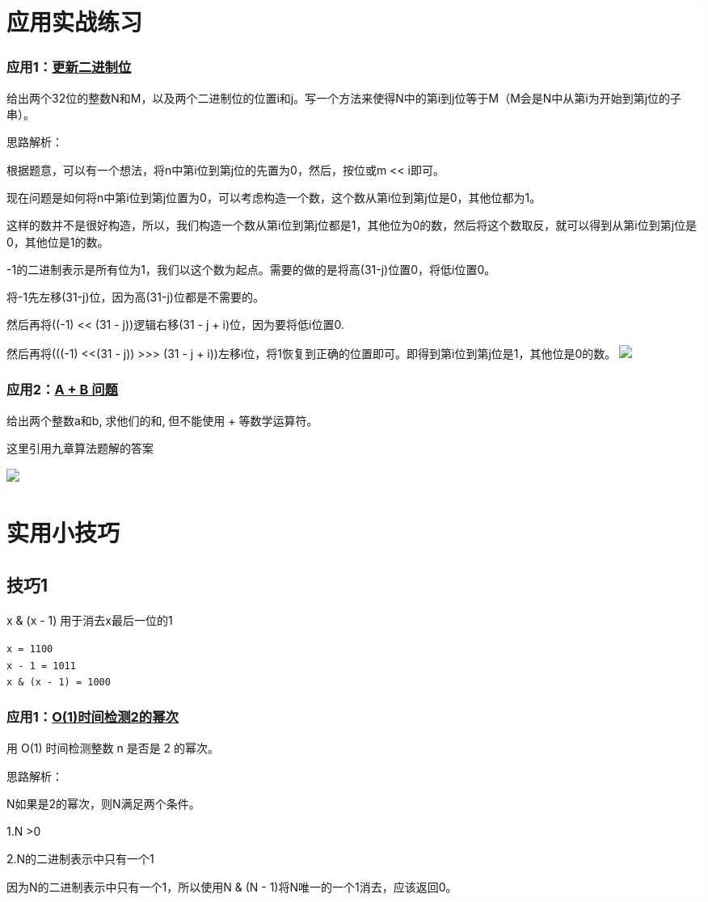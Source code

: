 # 应用实战练习
### 应用1：[更新二进制位](https://www.lintcode.com/problem/update-bits/?utm_source=sc-github-lm)
给出两个32位的整数N和M，以及两个二进制位的位置i和j。写一个方法来使得N中的第i到j位等于M（M会是N中从第i为开始到第j位的子串）。

思路解析：

根据题意，可以有一个想法，将n中第i位到第j位的先置为0，然后，按位或m << i即可。 

现在问题是如何将n中第i位到第j位置为0，可以考虑构造一个数，这个数从第i位到第j位是0，其他位都为1。

这样的数并不是很好构造，所以，我们构造一个数从第i位到第j位都是1，其他位为0的数，然后将这个数取反，就可以得到从第i位到第j位是0，其他位是1的数。

-1的二进制表示是所有位为1，我们以这个数为起点。需要的做的是将高(31-j)位置0，将低i位置0。

将-1先左移(31-j)位，因为高(31-j)位都是不需要的。

然后再将((-1) << (31 -  j))逻辑右移(31 - j + i)位，因为要将低i位置0.

然后再将(((-1) <<(31 - j)) >>> (31 - j + i))左移i位，将1恢复到正确的位置即可。即得到第i位到第j位是1，其他位是0的数。
![](https://github.com/ninechapter-algorithm/ninechapter-algorithm/blob/master/pictures/%E4%BD%8D%E8%BF%90%E7%AE%971.png)

### 应用2：[A + B 问题](https://www.lintcode.com/problem/a-b-problem/?utm_source=sc-github-lm)
给出两个整数a和b, 求他们的和, 但不能使用 + 等数学运算符。

这里引用九章算法题解的答案

![](https://github.com/ninechapter-algorithm/ninechapter-algorithm/blob/master/pictures/%E4%BD%8D%E8%BF%90%E7%AE%972.png)

# 实用小技巧
## 技巧1 
x & (x - 1) 用于消去x最后一位的1
```
x = 1100
x - 1 = 1011
x & (x - 1) = 1000
```

### 应用1：[O(1)时间检测2的幂次](https://www.lintcode.com/problem/o1-check-power-of-2/?utm_source=sc-github-lm)
用 O(1) 时间检测整数 n 是否是 2 的幂次。

思路解析：

N如果是2的幂次，则N满足两个条件。

1.N >0 

2.N的二进制表示中只有一个1

因为N的二进制表示中只有一个1，所以使用N & (N - 1)将N唯一的一个1消去，应该返回0。
